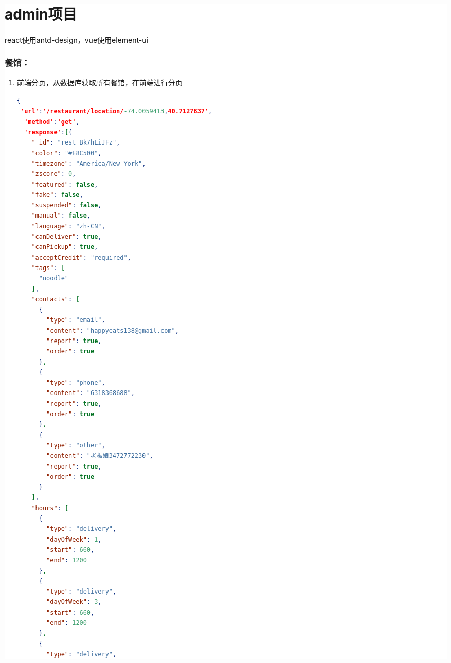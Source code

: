 # admin项目

react使用antd-design，vue使用element-ui

### 餐馆：

1. 前端分页，从数据库获取所有餐馆，在前端进行分页

   ```json
   {
   	'url':'/restaurant/location/-74.0059413,40.7127837',
     'method':'get',
     'response':[{
       "_id": "rest_Bk7hLiJFz",
       "color": "#E8C500",
       "timezone": "America/New_York",
       "zscore": 0,
       "featured": false,
       "fake": false,
       "suspended": false,
       "manual": false,
       "language": "zh-CN",
       "canDeliver": true,
       "canPickup": true,
       "acceptCredit": "required",
       "tags": [
         "noodle"
       ],
       "contacts": [
         {
           "type": "email",
           "content": "happyeats138@gmail.com",
           "report": true,
           "order": true
         },
         {
           "type": "phone",
           "content": "6318368688",
           "report": true,
           "order": true
         },
         {
           "type": "other",
           "content": "老板娘3472772230",
           "report": true,
           "order": true
         }
       ],
       "hours": [
         {
           "type": "delivery",
           "dayOfWeek": 1,
           "start": 660,
           "end": 1200
         },
         {
           "type": "delivery",
           "dayOfWeek": 3,
           "start": 660,
           "end": 1200
         },
         {
           "type": "delivery",
   ```